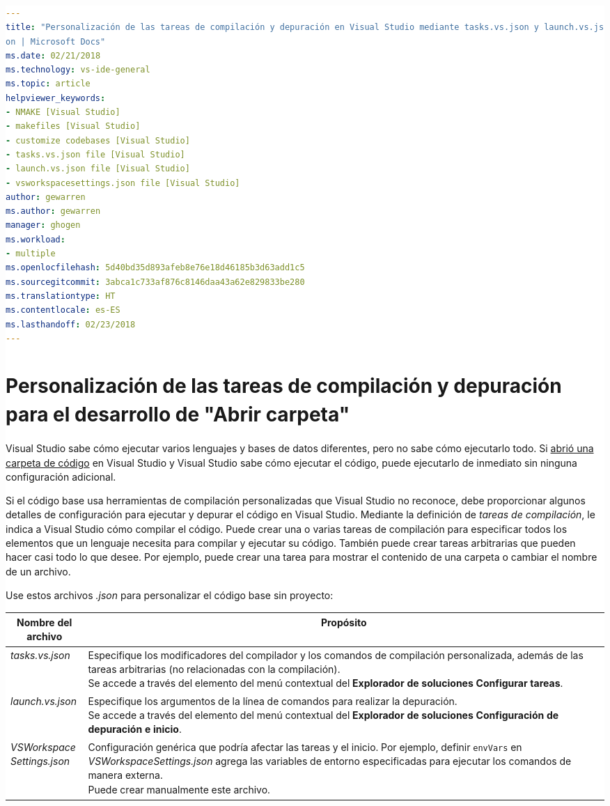 ```yaml
---
title: "Personalización de las tareas de compilación y depuración en Visual Studio mediante tasks.vs.json y launch.vs.json | Microsoft Docs"
ms.date: 02/21/2018
ms.technology: vs-ide-general
ms.topic: article
helpviewer_keywords:
- NMAKE [Visual Studio]
- makefiles [Visual Studio]
- customize codebases [Visual Studio]
- tasks.vs.json file [Visual Studio]
- launch.vs.json file [Visual Studio]
- vsworkspacesettings.json file [Visual Studio]
author: gewarren
ms.author: gewarren
manager: ghogen
ms.workload:
- multiple
ms.openlocfilehash: 5d40bd35d893afeb8e76e18d46185b3d63add1c5
ms.sourcegitcommit: 3abca1c733af876c8146daa43a62e829833be280
ms.translationtype: HT
ms.contentlocale: es-ES
ms.lasthandoff: 02/23/2018
---
```

# <a name="customize-build-and-debug-tasks-for-open-folder-development"></a>Personalización de las tareas de compilación y depuración para el desarrollo de "Abrir carpeta"

Visual Studio sabe cómo ejecutar varios lenguajes y bases de datos diferentes, pero no sabe cómo ejecutarlo todo. Si [abrió una carpeta de código](../ide/develop-code-in-visual-studio-without-projects-or-solutions.md) en Visual Studio y Visual Studio sabe cómo ejecutar el código, puede ejecutarlo de inmediato sin ninguna configuración adicional.

Si el código base usa herramientas de compilación personalizadas que Visual Studio no reconoce, debe proporcionar algunos detalles de configuración para ejecutar y depurar el código en Visual Studio. Mediante la definición de *tareas de compilación*, le indica a Visual Studio cómo compilar el código. Puede crear una o varias tareas de compilación para especificar todos los elementos que un lenguaje necesita para compilar y ejecutar su código. También puede crear tareas arbitrarias que pueden hacer casi todo lo que desee. Por ejemplo, puede crear una tarea para mostrar el contenido de una carpeta o cambiar el nombre de un archivo.

Use estos archivos *.json* para personalizar el código base sin proyecto:

|Nombre del archivo|Propósito|
|-|-|
|*tasks.vs.json*|Especifique los modificadores del compilador y los comandos de compilación personalizada, además de las tareas arbitrarias (no relacionadas con la compilación).<br>Se accede a través del elemento del menú contextual del **Explorador de soluciones** **Configurar tareas**.|
|*launch.vs.json*|Especifique los argumentos de la línea de comandos para realizar la depuración.<br>Se accede a través del elemento del menú contextual del **Explorador de soluciones** **Configuración de depuración e inicio**.|
|*VSWorkspaceSettings.json*|Configuración genérica que podría afectar las tareas y el inicio. Por ejemplo, definir `envVars` en *VSWorkspaceSettings.json* agrega las variables de entorno especificadas para ejecutar los comandos de manera externa.<br>Puede crear manualmente este archivo.|
